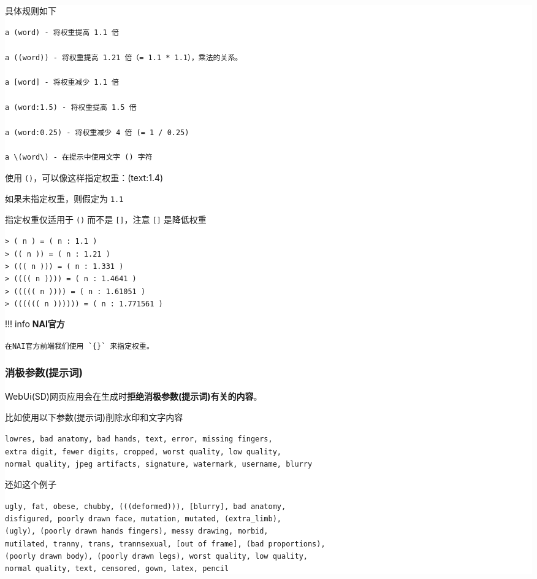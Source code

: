 具体规则如下

```
a (word) - 将权重提高 1.1 倍

a ((word)) - 将权重提高 1.21 倍（= 1.1 * 1.1），乘法的关系。

a [word] - 将权重减少 1.1 倍

a (word:1.5) - 将权重提高 1.5 倍

a (word:0.25) - 将权重减少 4 倍 (= 1 / 0.25)

a \(word\) - 在提示中使用文字 () 字符
```

使用 `()`，可以像这样指定权重：(text:1.4)

如果未指定权重，则假定为 `1.1`

指定权重仅适用于 `()` 而不是 `[]`，注意 `[]` 是降低权重

```
> ( n ) = ( n : 1.1 )  
> (( n )) = ( n : 1.21 )  
> ((( n ))) = ( n : 1.331 )  
> (((( n )))) = ( n : 1.4641 )  
> ((((( n )))) = ( n : 1.61051 )  
> (((((( n )))))) = ( n : 1.771561 )  
```


!!! info
    **NAI官方**

    在NAI官方前端我们使用 `{}` 来指定权重。

### 消极参数(提示词)

WebUi(SD)网页应用会在生成时**拒绝消极参数(提示词)有关的内容**。

比如使用以下参数(提示词)削除水印和文字内容

```
lowres, bad anatomy, bad hands, text, error, missing fingers, 
extra digit, fewer digits, cropped, worst quality, low quality, 
normal quality, jpeg artifacts, signature, watermark, username, blurry
```

还如这个例子

```
ugly, fat, obese, chubby, (((deformed))), [blurry], bad anatomy, 
disfigured, poorly drawn face, mutation, mutated, (extra_limb), 
(ugly), (poorly drawn hands fingers), messy drawing, morbid, 
mutilated, tranny, trans, trannsexual, [out of frame], (bad proportions), 
(poorly drawn body), (poorly drawn legs), worst quality, low quality, 
normal quality, text, censored, gown, latex, pencil
```
